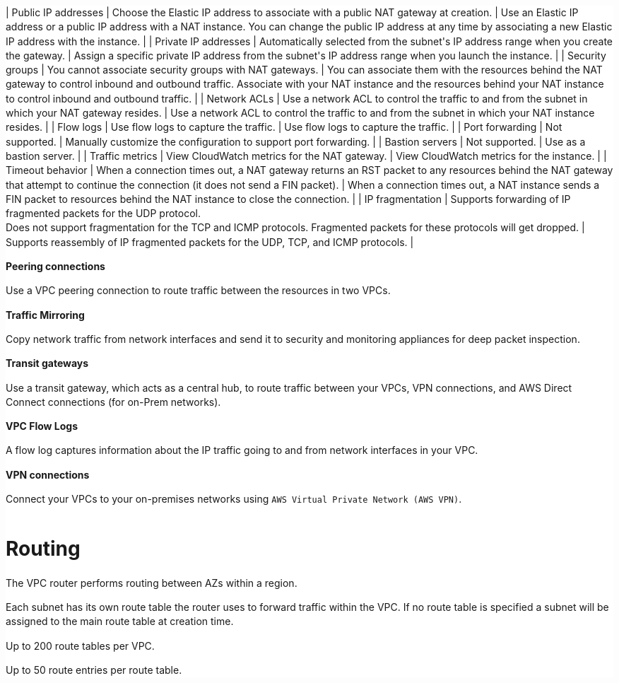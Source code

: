 | Public IP addresses  | Choose the Elastic IP address to associate with a public NAT gateway at creation.                                                                                                                                                                    | Use an Elastic IP address or a public IP address with a NAT instance. You can change the public IP address at any time by associating a new Elastic IP address with the instance.                                              |
| Private IP addresses | Automatically selected from the subnet's IP address range when you create the gateway.                                                                                                                                                               | Assign a specific private IP address from the subnet's IP address range when you launch the instance.                                                                                                                          |
| Security groups      | You cannot associate security groups with NAT gateways.                                                                                                                                                                                              | You can associate them with the resources behind the NAT gateway to control inbound and outbound traffic.	Associate with your NAT instance and the resources behind your NAT instance to control inbound and outbound traffic. |
| Network ACLs         | Use a network ACL to control the traffic to and from the subnet in which your NAT gateway resides.                                                                                                                                                   | Use a network ACL to control the traffic to and from the subnet in which your NAT instance resides.                                                                                                                            |
| Flow logs            | Use flow logs to capture the traffic.                                                                                                                                                                                                                | Use flow logs to capture the traffic.                                                                                                                                                                                          |
| Port forwarding      | Not supported.                                                                                                                                                                                                                                       | Manually customize the configuration to support port forwarding.                                                                                                                                                               |
| Bastion servers      | Not supported.                                                                                                                                                                                                                                       | Use as a bastion server.                                                                                                                                                                                                       |
| Traffic metrics      | View CloudWatch metrics for the NAT gateway.                                                                                                                                                                                                         | View CloudWatch metrics for the instance.                                                                                                                                                                                      |
| Timeout behavior     | When a connection times out, a NAT gateway returns an RST packet to any resources behind the NAT gateway that attempt to continue the connection (it does not send a FIN packet).                                                                    | When a connection times out, a NAT instance sends a FIN packet to resources behind the NAT instance to close the connection.                                                                                                   |
| IP fragmentation     | Supports forwarding of IP fragmented packets for the UDP protocol. <br>Does not support fragmentation for the TCP and ICMP protocols. Fragmented packets for these protocols will get dropped.                                                       | Supports reassembly of IP fragmented packets for the UDP, TCP, and ICMP protocols.                                                                                                                                             |

**Peering connections**

Use a VPC peering connection to route traffic between the resources in two VPCs.

**Traffic Mirroring**

Copy network traffic from network interfaces and send it to security and monitoring appliances for deep packet inspection.

**Transit gateways**

Use a transit gateway, which acts as a central hub, to route traffic between your VPCs, VPN connections, and AWS Direct Connect connections (for on-Prem networks).

**VPC Flow Logs**

A flow log captures information about the IP traffic going to and from network interfaces in your VPC.

**VPN connections**

Connect your VPCs to your on-premises networks using `AWS Virtual Private Network (AWS VPN)`.

# Routing

The VPC router performs routing between AZs within a region.

Each subnet has its own route table the router uses to forward traffic within the VPC. If no route table is specified a subnet will be assigned to the main route table at creation time.

Up to 200 route tables per VPC.

Up to 50 route entries per route table.
